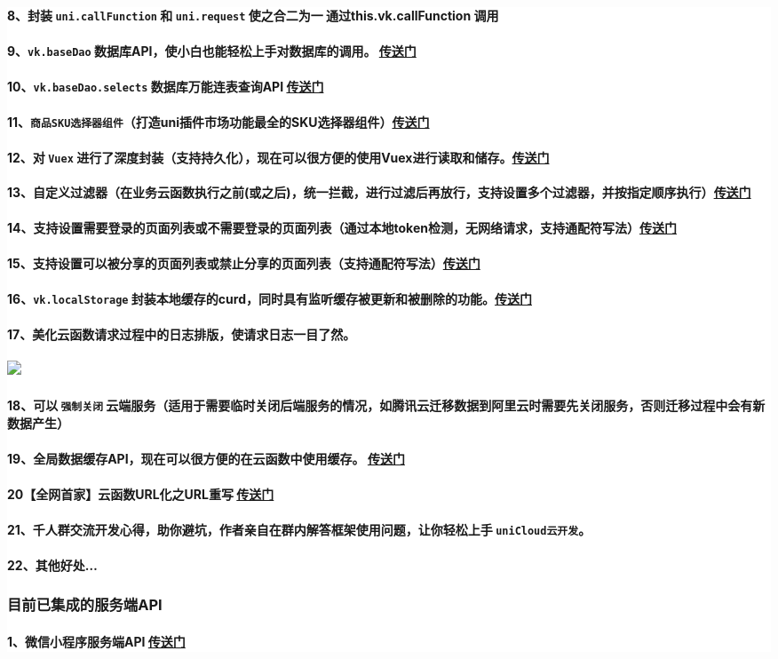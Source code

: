 #### 8、封装 `uni.callFunction` 和 `uni.request` 使之合二为一 通过this.vk.callFunction 调用

#### 9、`vk.baseDao` 数据库API，使小白也能轻松上手对数据库的调用。 [传送门](https://vkdoc.fsq.pub/client/uniCloud/db/api.html)

#### 10、`vk.baseDao.selects` 数据库万能连表查询API [传送门](https://vkdoc.fsq.pub/client/uniCloud/db/selects.html)

#### 11、`商品SKU选择器组件`（打造uni插件市场功能最全的SKU选择器组件）[传送门](https://ext.dcloud.net.cn/plugin?id=2848)

#### 12、对 `Vuex` 进行了深度封装（支持持久化），现在可以很方便的使用Vuex进行读取和储存。[传送门](https://vkdoc.fsq.pub/client/pages/vuex.html)

#### 13、自定义过滤器（在业务云函数执行之前(或之后)，统一拦截，进行过滤后再放行，支持设置多个过滤器，并按指定顺序执行）[传送门](https://vkdoc.fsq.pub/client/uniCloud/middleware/filter.html)

#### 14、支持设置需要登录的页面列表或不需要登录的页面列表（通过本地token检测，无网络请求，支持通配符写法）[传送门](https://vkdoc.fsq.pub/client/pages/config.html)

#### 15、支持设置可以被分享的页面列表或禁止分享的页面列表（支持通配符写法）[传送门](https://vkdoc.fsq.pub/client/pages/config.html)

#### 16、`vk.localStorage` 封装本地缓存的curd，同时具有监听缓存被更新和被删除的功能。[传送门](https://vkdoc.fsq.pub/client/pages/localStorage.html)

#### 17、美化云函数请求过程中的日志排版，使请求日志一目了然。

![](https://vkceyugu.cdn.bspapp.com/VKCEYUGU-cf0c5e69-620c-4f3c-84ab-f4619262939f/4a44fbf8-6b5e-43a6-b443-51a108dec125.png)

#### 18、可以 `强制关闭` 云端服务（适用于需要临时关闭后端服务的情况，如腾讯云迁移数据到阿里云时需要先关闭服务，否则迁移过程中会有新数据产生）

#### 19、全局数据缓存API，现在可以很方便的在云函数中使用缓存。 [传送门](https://vkdoc.fsq.pub/client/uniCloud/cache/cache.html)

#### 20【全网首家】云函数URL化之URL重写 [传送门](https://vkdoc.fsq.pub/client/uniCloud/cloudfunctions/urlrewrite.html)

#### 21、千人群交流开发心得，助你避坑，作者亲自在群内解答框架使用问题，让你轻松上手 `uniCloud云开发`。

#### 22、其他好处…

### 目前已集成的服务端API

#### 1、微信小程序服务端API [传送门](https://vkdoc.fsq.pub/client/uniCloud/plus/weixin.html)
